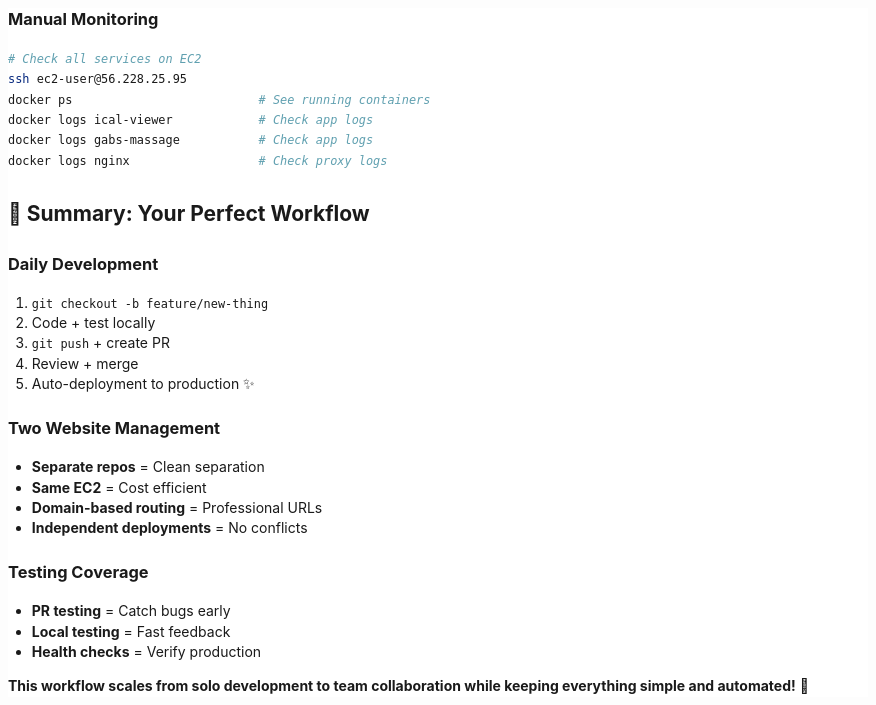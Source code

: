 ### **Manual Monitoring**
```bash
# Check all services on EC2
ssh ec2-user@56.228.25.95
docker ps                          # See running containers
docker logs ical-viewer            # Check app logs
docker logs gabs-massage           # Check app logs
docker logs nginx                  # Check proxy logs
```

## 🎯 **Summary: Your Perfect Workflow**

### **Daily Development**
1. `git checkout -b feature/new-thing`
2. Code + test locally
3. `git push` + create PR
4. Review + merge
5. Auto-deployment to production ✨

### **Two Website Management**
- **Separate repos** = Clean separation
- **Same EC2** = Cost efficient  
- **Domain-based routing** = Professional URLs
- **Independent deployments** = No conflicts

### **Testing Coverage**
- **PR testing** = Catch bugs early
- **Local testing** = Fast feedback
- **Health checks** = Verify production

**This workflow scales from solo development to team collaboration while keeping everything simple and automated!** 🚀